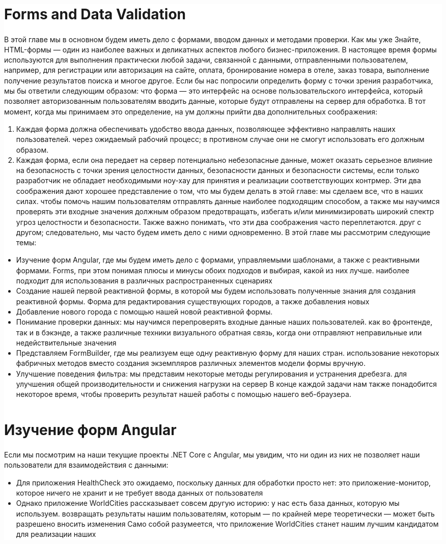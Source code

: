 # Forms and Data Validation

В этой главе мы в основном будем иметь дело с формами, вводом данных и методами проверки. Как мы уже
Знайте, HTML-формы — один из наиболее важных и деликатных аспектов любого бизнес-приложения.
В настоящее время формы используются для выполнения практически любой задачи, связанной с данными, отправленными пользователем, например, для регистрации
или авторизация на сайте, оплата, бронирование номера в отеле, заказ товара, выполнение
получение результатов поиска и многое другое.
Если бы нас попросили определить форму с точки зрения разработчика, мы бы ответили следующим образом:
что форма — это интерфейс на основе пользовательского интерфейса, который позволяет авторизованным пользователям вводить данные, которые будут отправлены на сервер для
обработка. В тот момент, когда мы принимаем это определение, на ум должны прийти два дополнительных соображения:
1. Каждая форма должна обеспечивать удобство ввода данных, позволяющее эффективно направлять наших пользователей.
через ожидаемый рабочий процесс; в противном случае они не смогут использовать его должным образом.
2. Каждая форма, если она передает на сервер потенциально небезопасные данные, может оказать серьезное влияние на безопасность с точки зрения целостности данных, безопасности данных и безопасности системы, если только разработчик не
обладает необходимыми ноу-хау для принятия и реализации соответствующих контрмер.
Эти два соображения дают хорошее представление о том, что мы будем делать в этой главе: мы сделаем все, что в наших силах.
чтобы помочь нашим пользователям отправлять данные наиболее подходящим способом, а также мы научимся проверять
эти входные значения должным образом предотвращать, избегать и/или минимизировать широкий спектр угроз целостности и безопасности. Также важно понимать, что эти два соображения часто переплетаются.
друг с другом; следовательно, мы часто будем иметь дело с ними одновременно.
В этой главе мы рассмотрим следующие темы:
- Изучение форм Angular, где мы будем иметь дело с формами, управляемыми шаблонами, а также с реактивными формами.
Forms, при этом понимая плюсы и минусы обоих подходов и выбирая, какой из них лучше.
наиболее подходит для использования в различных распространенных сценариях
- Создание нашей первой реактивной формы, в которой мы будем использовать полученные знания для создания реактивной формы.
Форма для редактирования существующих городов, а также добавления новых
- Добавление нового города с помощью нашей новой реактивной формы.
- Понимание проверки данных: мы научимся перепроверять входные данные наших пользователей.
как во фронтенде, так и в бэкэнде, а также различные техники визуального
обратная связь, когда они отправляют неправильные или недействительные значения
- Представляем FormBuilder, где мы реализуем еще одну реактивную форму для наших стран.
использование некоторых фабричных методов вместо создания экземпляров различных элементов модели формы вручную.
- Улучшение поведения фильтра: мы представим некоторые методы регулирования и устранения дребезга.
для улучшения общей производительности и снижения нагрузки на сервер
В конце каждой задачи нам также понадобится некоторое время, чтобы проверить результат нашей работы с помощью нашего веб-браузера.

# Изучение форм Angular
Если мы посмотрим на наши текущие проекты .NET Core с Angular, мы увидим, что ни один из них не позволяет
наши пользователи для взаимодействия с данными:
- Для приложения HealthCheck это ожидаемо, поскольку данных для обработки просто нет: это
приложение-монитор, которое ничего не хранит и не требует ввода данных от пользователя
- Однако приложение WorldCities рассказывает совсем другую историю: у нас есть база данных, которую мы используем.
возвращать результаты нашим пользователям, которым — по крайней мере теоретически — может быть разрешено вносить изменения
Само собой разумеется, что приложение WorldCities станет нашим лучшим кандидатом для реализации наших